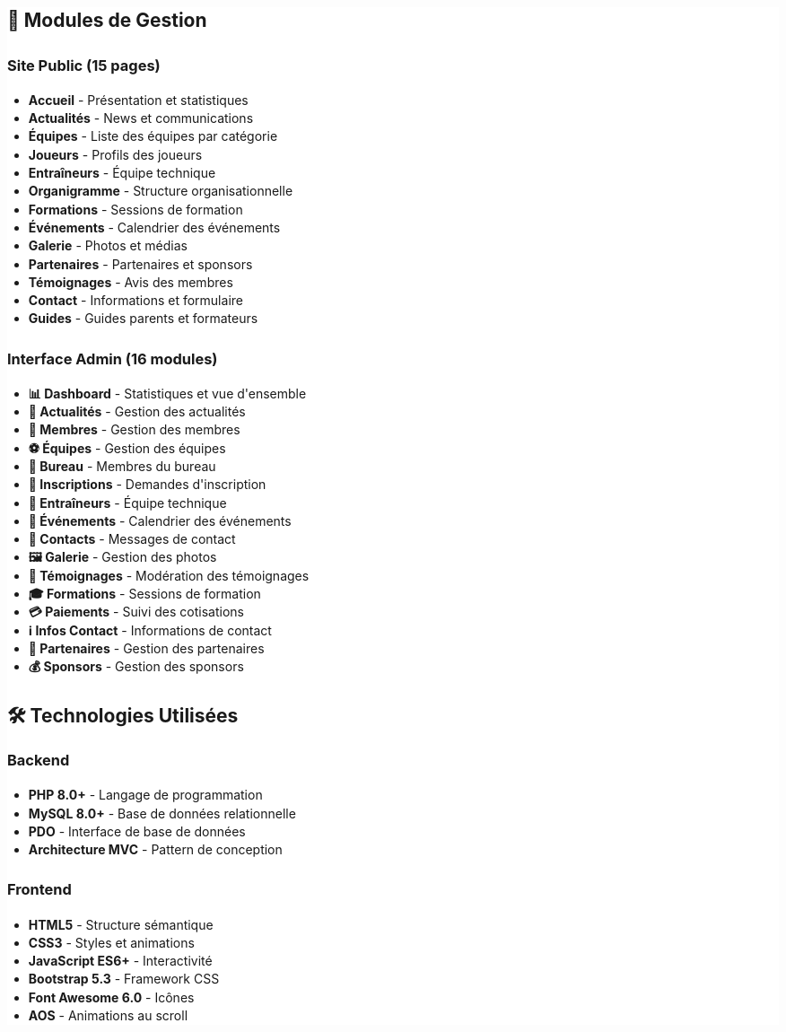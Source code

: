 ## 🔧 Modules de Gestion

### Site Public (15 pages)
- **Accueil** - Présentation et statistiques
- **Actualités** - News et communications
- **Équipes** - Liste des équipes par catégorie
- **Joueurs** - Profils des joueurs
- **Entraîneurs** - Équipe technique
- **Organigramme** - Structure organisationnelle
- **Formations** - Sessions de formation
- **Événements** - Calendrier des événements
- **Galerie** - Photos et médias
- **Partenaires** - Partenaires et sponsors
- **Témoignages** - Avis des membres
- **Contact** - Informations et formulaire
- **Guides** - Guides parents et formateurs

### Interface Admin (16 modules)
- **📊 Dashboard** - Statistiques et vue d'ensemble
- **📰 Actualités** - Gestion des actualités
- **👥 Membres** - Gestion des membres
- **⚽ Équipes** - Gestion des équipes
- **👔 Bureau** - Membres du bureau
- **📝 Inscriptions** - Demandes d'inscription
- **🏃 Entraîneurs** - Équipe technique
- **📅 Événements** - Calendrier des événements
- **📧 Contacts** - Messages de contact
- **🖼️ Galerie** - Gestion des photos
- **💬 Témoignages** - Modération des témoignages
- **🎓 Formations** - Sessions de formation
- **💳 Paiements** - Suivi des cotisations
- **ℹ️ Infos Contact** - Informations de contact
- **🤝 Partenaires** - Gestion des partenaires
- **💰 Sponsors** - Gestion des sponsors

## 🛠️ Technologies Utilisées

### Backend
- **PHP 8.0+** - Langage de programmation
- **MySQL 8.0+** - Base de données relationnelle
- **PDO** - Interface de base de données
- **Architecture MVC** - Pattern de conception

### Frontend
- **HTML5** - Structure sémantique
- **CSS3** - Styles et animations
- **JavaScript ES6+** - Interactivité
- **Bootstrap 5.3** - Framework CSS
- **Font Awesome 6.0** - Icônes
- **AOS** - Animations au scroll
